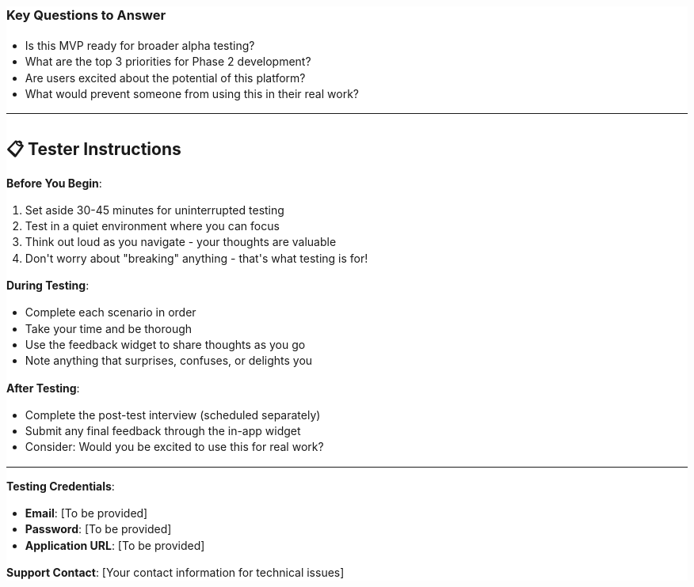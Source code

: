 ### **Key Questions to Answer**
- Is this MVP ready for broader alpha testing?
- What are the top 3 priorities for Phase 2 development?
- Are users excited about the potential of this platform?
- What would prevent someone from using this in their real work?

---

## 📋 Tester Instructions

**Before You Begin**:
1. Set aside 30-45 minutes for uninterrupted testing
2. Test in a quiet environment where you can focus
3. Think out loud as you navigate - your thoughts are valuable
4. Don't worry about "breaking" anything - that's what testing is for!

**During Testing**:
- Complete each scenario in order
- Take your time and be thorough
- Use the feedback widget to share thoughts as you go
- Note anything that surprises, confuses, or delights you

**After Testing**:
- Complete the post-test interview (scheduled separately)
- Submit any final feedback through the in-app widget
- Consider: Would you be excited to use this for real work?

---

**Testing Credentials**:
- **Email**: [To be provided]
- **Password**: [To be provided]
- **Application URL**: [To be provided]

**Support Contact**: [Your contact information for technical issues] 